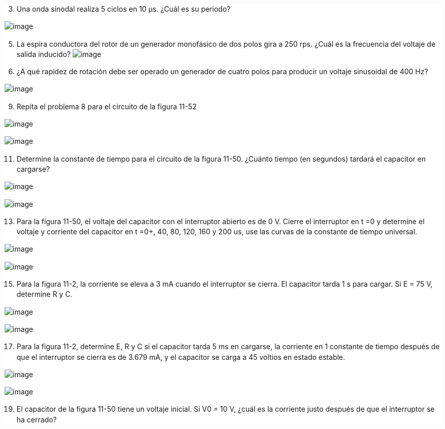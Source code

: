 3. Una onda sinodal realiza 5 ciclos en 10 µs. ¿Cuál es su periodo?

![image](https://user-images.githubusercontent.com/94026628/149451802-1caa5309-cebf-4b01-ace8-ab7d7c9d2df2.png)


5.  La espira conductora del rotor de un generador monofásico de dos polos gira a 250 rps. ¿Cuál es la frecuencia del voltaje de salida inducido?
![image](https://user-images.githubusercontent.com/94026628/149451750-d5bfd679-d4f8-4315-88f1-e612b866a4fe.png)

7.  ¿A qué rapidez de rotación debe ser operado un generador de cuatro polos para producir un voltaje sinusoidal de 400 Hz?

![image](https://user-images.githubusercontent.com/94026628/149451923-b1b28648-9777-45f8-9e3e-8419c9964f48.png)

9. Repita el problema 8 para el circuito de la figura 11-52

![image](https://user-images.githubusercontent.com/94026628/149452227-ce9d6af8-9d66-4dcf-a872-f99d9dc82f94.png)

![image](https://user-images.githubusercontent.com/94026628/149452469-431062e1-0f5e-4780-98a3-826ad118a29b.png)

11. Determine la constante de tiempo para el circuito de la figura 11-50. ¿Cuánto tiempo (en segundos) tardará el capacitor en cargarse?

![image](https://user-images.githubusercontent.com/94026628/149452787-35f8e59d-1cd2-4a7d-9134-c4c39a56a0ae.png)

![image](https://user-images.githubusercontent.com/94026628/149452800-6088d2fc-c6b5-4354-8509-bb16958d3450.png)

13. Para la figura 11-50, el voltaje del capacitor con el interruptor abierto es de 0 V. Cierre el interruptor en t =0 y determine el voltaje y corriente del capacitor en t =0+, 40, 80, 120, 160 y 200 us, use las curvas de la constante de tiempo universal.

![image](https://user-images.githubusercontent.com/94026628/149452822-8bdd5fce-69c2-4750-a3aa-da79bbb6317e.png)

![image](https://user-images.githubusercontent.com/94026628/149452834-7a519244-c177-47a6-9214-84a02078461f.png)

15. Para la figura 11-2, la corriente se eleva a 3 mA cuando el interruptor se cierra. El capacitor tarda 1 s para cargar. Si E = 75 V, determine R y C.

![image](https://user-images.githubusercontent.com/94026628/149452868-a49c312f-441f-4a62-aa2f-4d46a7501226.png)

![image](https://user-images.githubusercontent.com/94026628/149452875-061c1aef-47b1-4fa1-9f97-8b958eaa186a.png)

17. Para la figura 11-2, determine E, R y C si el capacitor tarda 5 ms en cargarse, la corriente en 1 constante de tiempo después de que el interruptor se cierra es de 3.679 mA, y el capacitor se carga a 45 voltios en estado estable.

![image](https://user-images.githubusercontent.com/94026628/149452965-ffaaf36e-f048-40d4-97a2-70990efd6b1c.png)

![image](https://user-images.githubusercontent.com/94026628/149454425-89cd1c8f-4eb2-4e88-9274-636c43d4a55b.png)

19. El capacitor de la figura 11-50 tiene un voltaje inicial. Si V0 = 10 V, ¿cuál es la corriente justo después de que el interruptor se ha cerrado?
